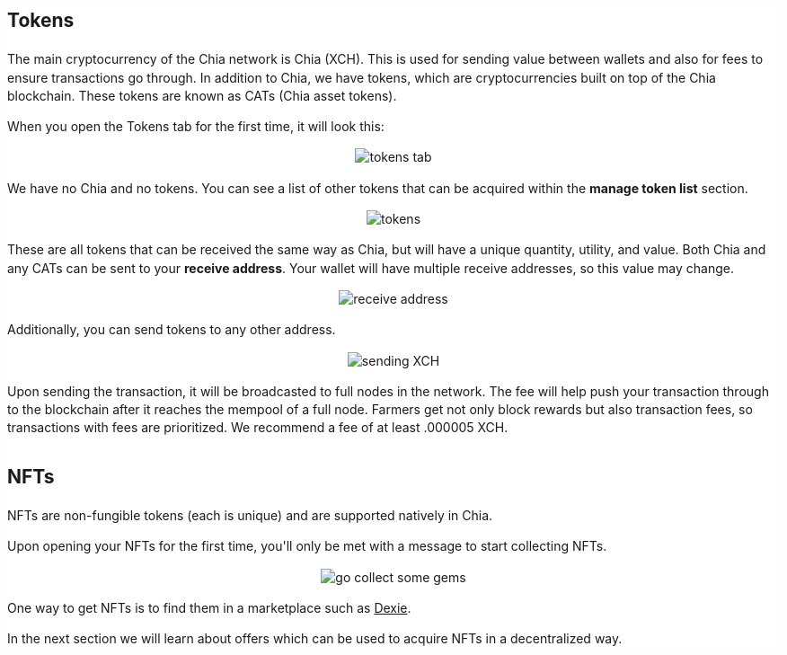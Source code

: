 ## Tokens

The main cryptocurrency of the Chia network is Chia (XCH). This is used for sending value between wallets and also for fees to ensure transactions go through. In addition to Chia, we have tokens, which are cryptocurrencies built on top of the Chia blockchain. These tokens are known as CATs (Chia asset tokens).

When you open the Tokens tab for the first time, it will look this:

<p align='center'>
  <img alt='tokens tab' src='/img/tokens-tab.png' width='700' />
</p>

We have no Chia and no tokens. You can see a list of other tokens that can be acquired within the **manage token list** section.

<p align='center'>
  <img alt='tokens' src='/img/tokens.png' width='300' />
</p>

These are all tokens that can be received the same way as Chia, but will have a unique quantity, utility, and value. Both Chia and any CATs can be sent to your **receive address**. Your wallet will have multiple receive addresses, so this value may change.

<p align='center'>
  <img alt='receive address' src='/img/receive-address.png' width='600' />
</p>

Additionally, you can send tokens to any other address.

<p align='center'>
  <img alt='sending XCH' src='/img/send-xch.png' width='600' />
</p>

Upon sending the transaction, it will be broadcasted to full nodes in the network. The fee will help push your transaction through to the blockchain after it reaches the mempool of a full node. Farmers get not only block rewards but also transaction fees, so transactions with fees are prioritized. We recommend a fee of at least .000005 XCH.

## NFTs

NFTs are non-fungible tokens (each is unique) and are supported natively in Chia.

Upon opening your NFTs for the first time, you'll only be met with a message to start collecting NFTs.

<p align='center'>
  <img alt='go collect some gems' src='/img/nfts.png' width='800' />
</p>

One way to get NFTs is to find them in a marketplace such as [Dexie](https://dexie.space/nft).

In the next section we will learn about offers which can be used to acquire NFTs in a decentralized way.
